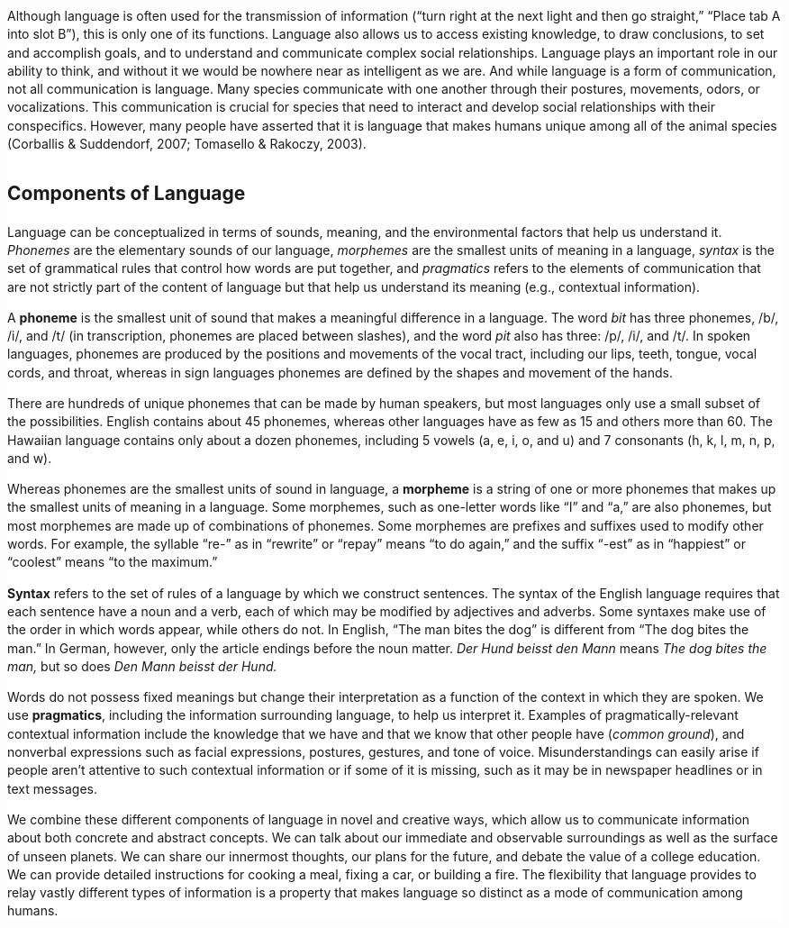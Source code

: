 Although language is often used for the transmission of information (“turn right at the next light and then go straight,” “Place tab A into slot B”), this is only one of its functions. Language also allows us to access existing knowledge, to draw conclusions, to set and accomplish goals, and to understand and communicate complex social relationships. Language plays an important role in our ability to think, and without it we would be nowhere near as intelligent as we are. And while language is a form of communication, not all communication is language. Many species communicate with one another through their postures, movements, odors, or vocalizations. This communication is crucial for species that need to interact and develop social relationships with their conspecifics. However, many people have asserted that it is language that makes humans unique among all of the animal species (Corballis & Suddendorf, 2007; Tomasello & Rakoczy, 2003). 

## Components of Language
Language can be conceptualized in terms of sounds, meaning, and the environmental factors that help us understand it. *Phonemes* are the elementary sounds of our language, *morphemes* are the smallest units of meaning in a language, *syntax* is the set of grammatical rules that control how words are put together, and *pragmatics* refers to the elements of communication that are not strictly part of the content of language but that help us understand its meaning (e.g., contextual information).

A **phoneme** is the smallest unit of sound that makes a meaningful difference in a language. The word *bit* has three phonemes, /b/, /i/, and /t/ (in transcription, phonemes are placed between slashes), and the word *pit* also has three: /p/, /i/, and /t/. In spoken languages, phonemes are produced by the positions and movements of the vocal tract, including our lips, teeth, tongue, vocal cords, and throat, whereas in sign languages phonemes are defined by the shapes and movement of the hands.

There are hundreds of unique phonemes that can be made by human speakers, but most languages only use a small subset of the possibilities. English contains about 45 phonemes, whereas other languages have as few as 15 and others more than 60. The Hawaiian language contains only about a dozen phonemes, including 5 vowels (a, e, i, o, and u) and 7 consonants (h, k, l, m, n, p, and w).

Whereas phonemes are the smallest units of sound in language, a **morpheme** is a string of one or more phonemes that makes up the smallest units of meaning in a language. Some morphemes, such as one-letter words like “I” and “a,” are also phonemes, but most morphemes are made up of combinations of phonemes. Some morphemes are prefixes and suffixes used to modify other words. For example, the syllable “re-” as in “rewrite” or “repay” means “to do again,” and the suffix “-est” as in “happiest” or “coolest” means “to the maximum.”

**Syntax** refers to the set of rules of a language by which we construct sentences. The syntax of the English language requires that each sentence have a noun and a verb, each of which may be modified by adjectives and adverbs. Some syntaxes make use of the order in which words appear, while others do not. In English, “The man bites the dog” is different from “The dog bites the man.” In German, however, only the article endings before the noun matter. *Der Hund beisst den Mann* means *The dog bites the man,* but so does *Den Mann beisst der Hund.*

Words do not possess fixed meanings but change their interpretation as a function of the context in which they are spoken. We use **pragmatics**, including the information surrounding language, to help us interpret it. Examples of pragmatically-relevant contextual information include the knowledge that we have and that we know that other people have (*common ground*), and nonverbal expressions such as facial expressions, postures, gestures, and tone of voice. Misunderstandings can easily arise if people aren’t attentive to such contextual information or if some of it is missing, such as it may be in newspaper headlines or in text messages.

We combine these different components of language in novel and creative ways, which allow us to communicate information about both concrete and abstract concepts. We can talk about our immediate and observable surroundings as well as the surface of unseen planets. We can share our innermost thoughts, our plans for the future, and debate the value of a college education. We can provide detailed instructions for cooking a meal, fixing a car, or building a fire. The flexibility that language provides to relay vastly different types of information is a property that makes language so distinct as a mode of communication among humans.

